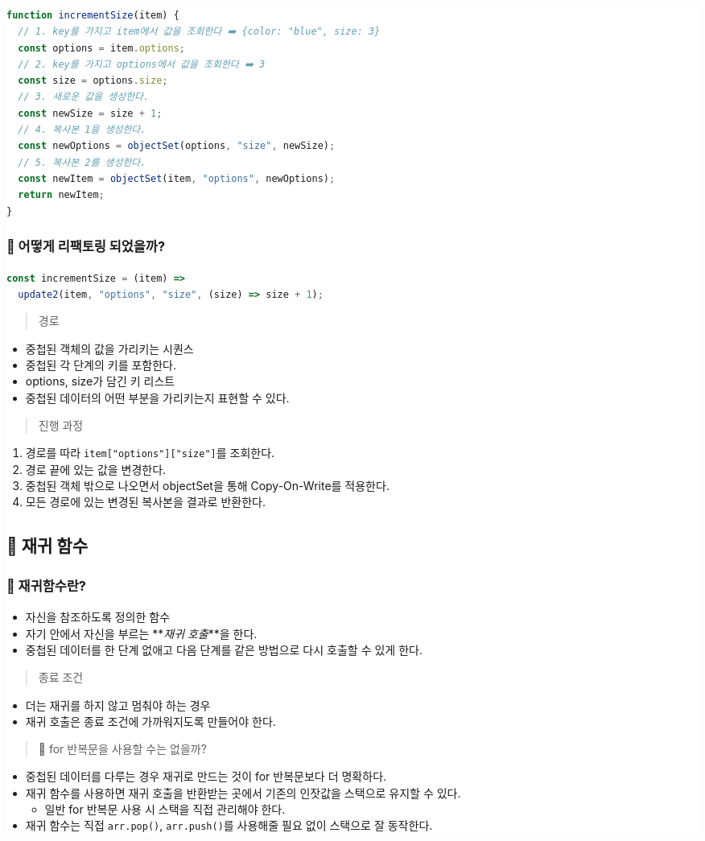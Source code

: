 ```js
function incrementSize(item) {
  // 1. key를 가지고 item에서 값을 조회한다 ➡️ {color: "blue", size: 3}
  const options = item.options;
  // 2. key를 가지고 options에서 값을 조회한다 ➡️ 3
  const size = options.size;
  // 3. 새로운 값을 생성한다.
  const newSize = size + 1;
  // 4. 복사본 1을 생성한다.
  const newOptions = objectSet(options, "size", newSize);
  // 5. 복사본 2를 생성한다.
  const newItem = objectSet(item, "options", newOptions);
  return newItem;
}
```

### 🧐 어떻게 리팩토링 되었을까?

```js
const incrementSize = (item) =>
  update2(item, "options", "size", (size) => size + 1);
```

> 경로

- 중첩된 객체의 값을 가리키는 시퀀스
- 중첩된 각 단계의 키를 포함한다.
- options, size가 담긴 키 리스트
- 중첩된 데이터의 어떤 부분을 가리키는지 표현할 수 있다.

> 진행 과정

1. 경로를 따라 <code>item["options"]["size"]</code>를 조회한다.
2. 경로 끝에 있는 값을 변경한다.
3. 중첩된 객체 밖으로 나오면서 objectSet을 통해 Copy-On-Write를 적용한다.
4. 모든 경로에 있는 변경된 복사본을 결과로 반환한다.

## 🤖 재귀 함수

### 🥏 재귀함수란?

- 자신을 참조하도록 정의한 함수
- 자기 안에서 자신을 부르는 **_재귀 호출_**을 한다.
- 중첩된 데이터를 한 단계 없애고 다음 단계를 같은 방법으로 다시 호출할 수 있게 한다.

> 종료 조건

- 더는 재귀를 하지 않고 멈춰야 하는 경우
- 재귀 호출은 종료 조건에 가까워지도록 만들어야 한다.

> 🤔 for 반복문을 사용할 수는 없을까?

- 중첩된 데이터를 다루는 경우 재귀로 만드는 것이 for 반복문보다 더 명확하다.
- 재귀 함수를 사용하면 재귀 호출을 반환받는 곳에서 기존의 인잣값을 스택으로 유지할 수 있다.
  - 일반 for 반복문 사용 시 스택을 직접 관리해야 한다.
- 재귀 함수는 직접 <code>arr.pop()</code>, <code>arr.push()</code>를 사용해줄 필요 없이 스택으로 잘 동작한다.
